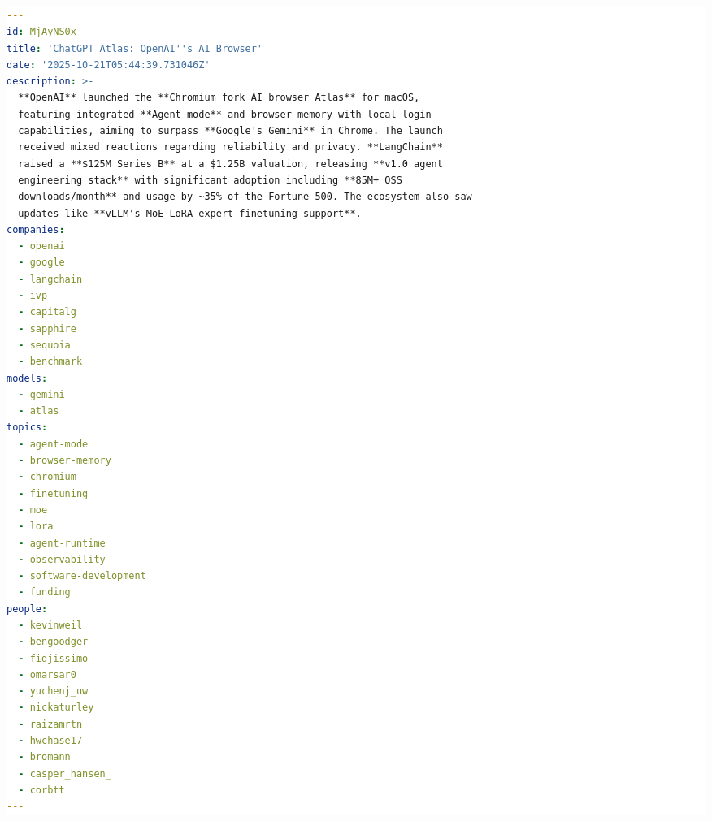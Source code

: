 ```yaml
---
id: MjAyNS0x
title: 'ChatGPT Atlas: OpenAI''s AI Browser'
date: '2025-10-21T05:44:39.731046Z'
description: >-
  **OpenAI** launched the **Chromium fork AI browser Atlas** for macOS,
  featuring integrated **Agent mode** and browser memory with local login
  capabilities, aiming to surpass **Google's Gemini** in Chrome. The launch
  received mixed reactions regarding reliability and privacy. **LangChain**
  raised a **$125M Series B** at a $1.25B valuation, releasing **v1.0 agent
  engineering stack** with significant adoption including **85M+ OSS
  downloads/month** and usage by ~35% of the Fortune 500. The ecosystem also saw
  updates like **vLLM's MoE LoRA expert finetuning support**.
companies:
  - openai
  - google
  - langchain
  - ivp
  - capitalg
  - sapphire
  - sequoia
  - benchmark
models:
  - gemini
  - atlas
topics:
  - agent-mode
  - browser-memory
  - chromium
  - finetuning
  - moe
  - lora
  - agent-runtime
  - observability
  - software-development
  - funding
people:
  - kevinweil
  - bengoodger
  - fidjissimo
  - omarsar0
  - yuchenj_uw
  - nickaturley
  - raizamrtn
  - hwchase17
  - bromann
  - casper_hansen_
  - corbtt
---
```
